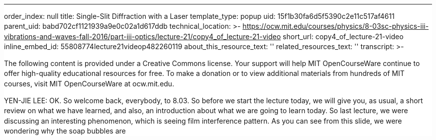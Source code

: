 ---
order_index: null
title: Single-Slit Diffraction with a Laser
template_type: popup
uid: 15f1b30fa6d5f5390c2e11c517af4611
parent_uid: babd702cf1121939a9e0c02a1d617ddb
technical_location: >-
  https://ocw.mit.edu/courses/physics/8-03sc-physics-iii-vibrations-and-waves-fall-2016/part-iii-optics/lecture-21/copy4_of_lecture-21-video
short_url: copy4_of_lecture-21-video
inline_embed_id: 55808774lecture21videop482260119
about_this_resource_text: ''
related_resources_text: ''
transcript: >-
  <p><span m="2490">The</span> <span m="2580">following</span> <span
  m="3030">content</span> <span m="3510">is</span> <span
  m="3630">provided</span> <span m="4080">under</span> <span m="4320">a</span>
  <span m="4380">Creative</span> <span m="4830">Commons</span> <span
  m="5220">license.</span> <span m="6250">Your</span> <span
  m="6330">support</span> <span m="6810">will</span> <span m="6990">help</span>
  <span m="7230">MIT</span> <span m="7710">OpenCourseWare</span> <span
  m="8460">continue</span> <span m="8940">to</span> <span m="9090">offer</span>
  <span m="9420">high-quality</span> <span m="10110">educational</span> <span
  m="10770">resources</span> <span m="11340">for</span> <span
  m="11490">free.</span> <span m="12550">To</span> <span m="12650">make</span>
  <span m="12750">a</span> <span m="12810">donation</span> <span
  m="13560">or</span> <span m="13740">to</span> <span m="13860">view</span>
  <span m="14070">additional</span> <span m="14490">materials</span> <span
  m="15090">from</span> <span m="15270">hundreds</span> <span
  m="15600">of</span> <span m="15720">MIT</span> <span m="16079">courses,</span>
  <span m="17380">visit</span> <span m="17580">MIT</span> <span
  m="18090">OpenCourseWare</span> <span m="19020">at</span> <span
  m="19200">ocw.mit.edu.</span></p><p><span m="24080">YEN-JIE LEE:</span> <span
  m="24265">OK.</span> <span m="24450">So</span> <span m="24810">welcome</span>
  <span m="25230">back,</span> <span m="25500">everybody,</span> <span
  m="26260">to</span> <span m="26470">8.03.</span> <span m="29010">So</span>
  <span m="29250">before</span> <span m="29580">we</span> <span
  m="29730">start</span> <span m="30030">the</span> <span
  m="30450">lecture</span> <span m="30780">today,</span> <span
  m="31200">we</span> <span m="31350">will</span> <span m="31740">give</span>
  <span m="31950">you,</span> <span m="32429">as</span> <span
  m="32729">usual,</span> <span m="32850">a</span> <span m="33300">short</span>
  <span m="33730">review</span> <span m="34310">on</span> <span
  m="34410">what</span> <span m="34590">we</span> <span m="34710">have</span>
  <span m="34890">learned,</span> <span m="35760">and</span> <span
  m="36710">also,</span> <span m="37550">an</span> <span
  m="37940">introduction</span> <span m="38580">about</span> <span
  m="38850">what</span> <span m="39480">we</span> <span m="39600">are</span>
  <span m="39660">going</span> <span m="39900">to</span> <span
  m="40080">learn</span> <span m="40320">today.</span> <span m="42490">So</span>
  <span m="42600">last</span> <span m="42900">lecture,</span> <span
  m="44090">we</span> <span m="44160">were</span> <span
  m="44280">discussing</span> <span m="45410">an</span> <span
  m="45610">interesting</span> <span m="46080">phenomenon,</span> <span
  m="47520">which</span> <span m="47730">is</span> <span m="48210">seeing</span>
  <span m="49070">film</span> <span m="49920">interference</span> <span
  m="50760">pattern.</span> <span m="51660">As</span> <span m="51720">you</span>
  <span m="51810">can</span> <span m="51990">see</span> <span
  m="52200">from</span> <span m="52410">this</span> <span
  m="52510">slide,</span> <span m="53940">we</span> <span m="54120">were</span>
  <span m="54240">wondering</span> <span m="54870">why</span> <span
  m="55380">the</span> <span m="57060">soap</span> <span
  m="57420">bubbles</span> <span m="58410">are</span> <span